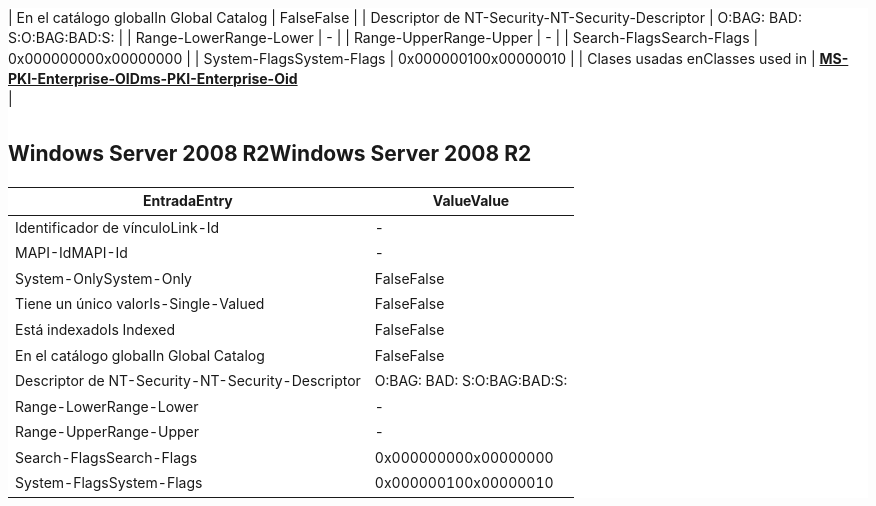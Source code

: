 | <span data-ttu-id="9b173-187">En el catálogo global</span><span class="sxs-lookup"><span data-stu-id="9b173-187">In Global Catalog</span></span>      | <span data-ttu-id="9b173-188">False</span><span class="sxs-lookup"><span data-stu-id="9b173-188">False</span></span>                                                              |
| <span data-ttu-id="9b173-189">Descriptor de NT-Security-</span><span class="sxs-lookup"><span data-stu-id="9b173-189">NT-Security-Descriptor</span></span> | <span data-ttu-id="9b173-190">O:BAG: BAD: S:</span><span class="sxs-lookup"><span data-stu-id="9b173-190">O:BAG:BAD:S:</span></span>                                                       |
| <span data-ttu-id="9b173-191">Range-Lower</span><span class="sxs-lookup"><span data-stu-id="9b173-191">Range-Lower</span></span>            | \-                                                                 |
| <span data-ttu-id="9b173-192">Range-Upper</span><span class="sxs-lookup"><span data-stu-id="9b173-192">Range-Upper</span></span>            | \-                                                                 |
| <span data-ttu-id="9b173-193">Search-Flags</span><span class="sxs-lookup"><span data-stu-id="9b173-193">Search-Flags</span></span>           | <span data-ttu-id="9b173-194">0x00000000</span><span class="sxs-lookup"><span data-stu-id="9b173-194">0x00000000</span></span>                                                         |
| <span data-ttu-id="9b173-195">System-Flags</span><span class="sxs-lookup"><span data-stu-id="9b173-195">System-Flags</span></span>           | <span data-ttu-id="9b173-196">0x00000010</span><span class="sxs-lookup"><span data-stu-id="9b173-196">0x00000010</span></span>                                                         |
| <span data-ttu-id="9b173-197">Clases usadas en</span><span class="sxs-lookup"><span data-stu-id="9b173-197">Classes used in</span></span>        | [<span data-ttu-id="9b173-198">**MS-PKI-Enterprise-OID**</span><span class="sxs-lookup"><span data-stu-id="9b173-198">**ms-PKI-Enterprise-Oid**</span></span>](c-mspki-enterprise-oid.md)<br/> |



## <a name="windows-server-2008-r2"></a><span data-ttu-id="9b173-199">Windows Server 2008 R2</span><span class="sxs-lookup"><span data-stu-id="9b173-199">Windows Server 2008 R2</span></span>



| <span data-ttu-id="9b173-200">Entrada</span><span class="sxs-lookup"><span data-stu-id="9b173-200">Entry</span></span> | <span data-ttu-id="9b173-201">Value</span><span class="sxs-lookup"><span data-stu-id="9b173-201">Value</span></span> |
|------------------------|--------------------------------------------------------------------|
| <span data-ttu-id="9b173-202">Identificador de vínculo</span><span class="sxs-lookup"><span data-stu-id="9b173-202">Link-Id</span></span>                | \-                                                                 |
| <span data-ttu-id="9b173-203">MAPI-Id</span><span class="sxs-lookup"><span data-stu-id="9b173-203">MAPI-Id</span></span>                | \-                                                                 |
| <span data-ttu-id="9b173-204">System-Only</span><span class="sxs-lookup"><span data-stu-id="9b173-204">System-Only</span></span>            | <span data-ttu-id="9b173-205">False</span><span class="sxs-lookup"><span data-stu-id="9b173-205">False</span></span>                                                              |
| <span data-ttu-id="9b173-206">Tiene un único valor</span><span class="sxs-lookup"><span data-stu-id="9b173-206">Is-Single-Valued</span></span>       | <span data-ttu-id="9b173-207">False</span><span class="sxs-lookup"><span data-stu-id="9b173-207">False</span></span>                                                              |
| <span data-ttu-id="9b173-208">Está indexado</span><span class="sxs-lookup"><span data-stu-id="9b173-208">Is Indexed</span></span>             | <span data-ttu-id="9b173-209">False</span><span class="sxs-lookup"><span data-stu-id="9b173-209">False</span></span>                                                              |
| <span data-ttu-id="9b173-210">En el catálogo global</span><span class="sxs-lookup"><span data-stu-id="9b173-210">In Global Catalog</span></span>      | <span data-ttu-id="9b173-211">False</span><span class="sxs-lookup"><span data-stu-id="9b173-211">False</span></span>                                                              |
| <span data-ttu-id="9b173-212">Descriptor de NT-Security-</span><span class="sxs-lookup"><span data-stu-id="9b173-212">NT-Security-Descriptor</span></span> | <span data-ttu-id="9b173-213">O:BAG: BAD: S:</span><span class="sxs-lookup"><span data-stu-id="9b173-213">O:BAG:BAD:S:</span></span>                                                       |
| <span data-ttu-id="9b173-214">Range-Lower</span><span class="sxs-lookup"><span data-stu-id="9b173-214">Range-Lower</span></span>            | \-                                                                 |
| <span data-ttu-id="9b173-215">Range-Upper</span><span class="sxs-lookup"><span data-stu-id="9b173-215">Range-Upper</span></span>            | \-                                                                 |
| <span data-ttu-id="9b173-216">Search-Flags</span><span class="sxs-lookup"><span data-stu-id="9b173-216">Search-Flags</span></span>           | <span data-ttu-id="9b173-217">0x00000000</span><span class="sxs-lookup"><span data-stu-id="9b173-217">0x00000000</span></span>                                                         |
| <span data-ttu-id="9b173-218">System-Flags</span><span class="sxs-lookup"><span data-stu-id="9b173-218">System-Flags</span></span>           | <span data-ttu-id="9b173-219">0x00000010</span><span class="sxs-lookup"><span data-stu-id="9b173-219">0x00000010</span></span>                                                         |
